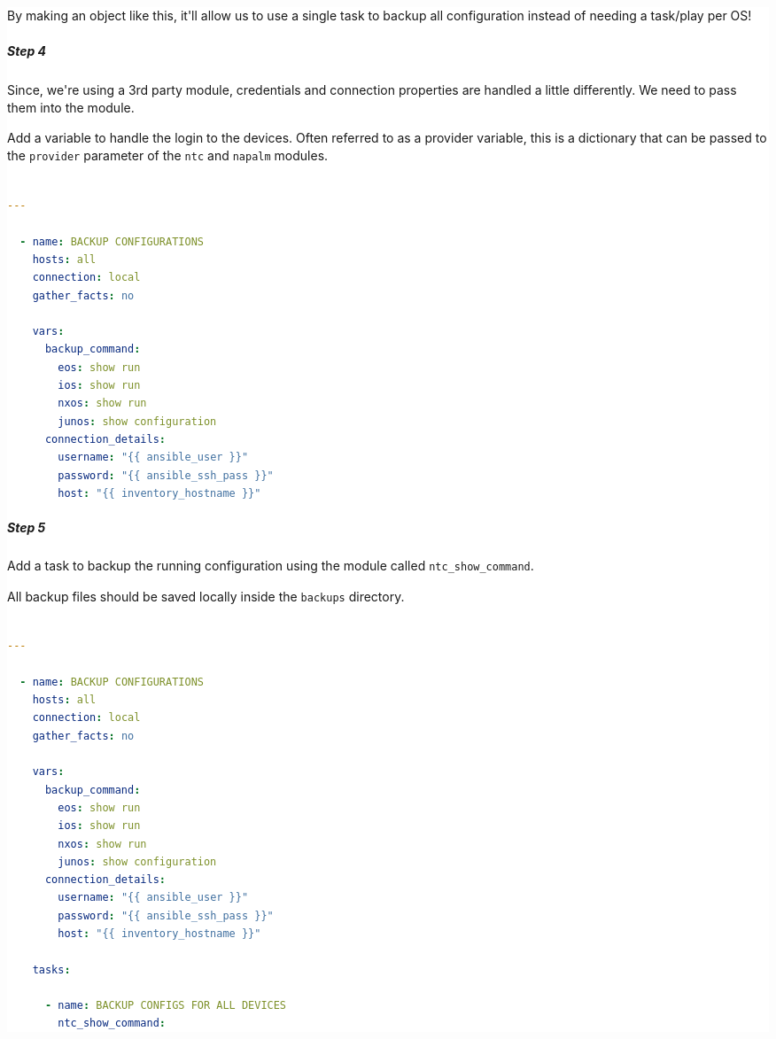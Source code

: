 
By making an object like this, it'll allow us to use a single task to backup all configuration instead of needing a task/play per OS!


##### Step 4

Since, we're using a 3rd party module, credentials and connection properties are handled a little differently.  We need to pass them into the module.

Add a variable to handle the login to the devices. Often referred to as a provider variable, this is a dictionary that can be passed to the `provider` parameter of the `ntc` and `napalm` modules.


```yaml

---

  - name: BACKUP CONFIGURATIONS
    hosts: all
    connection: local
    gather_facts: no

    vars:
      backup_command:
        eos: show run
        ios: show run
        nxos: show run
        junos: show configuration
      connection_details:
        username: "{{ ansible_user }}"
        password: "{{ ansible_ssh_pass }}"
        host: "{{ inventory_hostname }}"


```



##### Step 5

Add a task to backup the running configuration using the module called `ntc_show_command`.

All backup files should be saved locally inside the `backups` directory.


```yaml

---

  - name: BACKUP CONFIGURATIONS
    hosts: all
    connection: local
    gather_facts: no

    vars:
      backup_command:
        eos: show run
        ios: show run
        nxos: show run
        junos: show configuration
      connection_details:
        username: "{{ ansible_user }}"
        password: "{{ ansible_ssh_pass }}"
        host: "{{ inventory_hostname }}"

    tasks:

      - name: BACKUP CONFIGS FOR ALL DEVICES
        ntc_show_command:
```